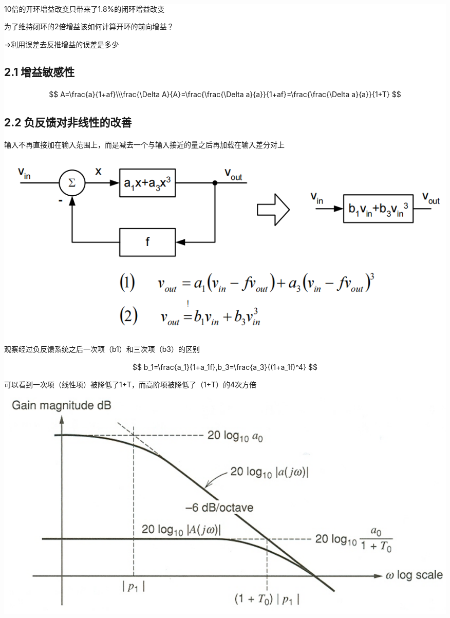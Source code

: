 10倍的开环增益改变只带来了1.8%的闭环增益改变

为了维持闭环的2倍增益该如何计算开环的前向增益？

$\to$利用误差去反推增益的误差是多少

## 2.1 增益敏感性

$$
A=\frac{a}{1+af}\\\frac{\Delta A}{A}=\frac{\frac{\Delta a}{a}}{1+af}=\frac{\frac{\Delta a}{a}}{1+T}
$$

## 2.2 负反馈对非线性的改善

输入不再直接加在输入范围上，而是减去一个与输入接近的量之后再加载在输入差分对上

![Untitled](IMAGE/Untitled%2019.png)

观察经过负反馈系统之后一次项（b1）和三次项（b3）的区别

$$
b_1=\frac{a_1}{1+a_1f},b_3=\frac{a_3}{(1+a_1f)^4}
$$

可以看到一次项（线性项）被降低了1+T，而高阶项被降低了（1+T）的4次方倍

![Untitled](IMAGE/Untitled%2020.png)
